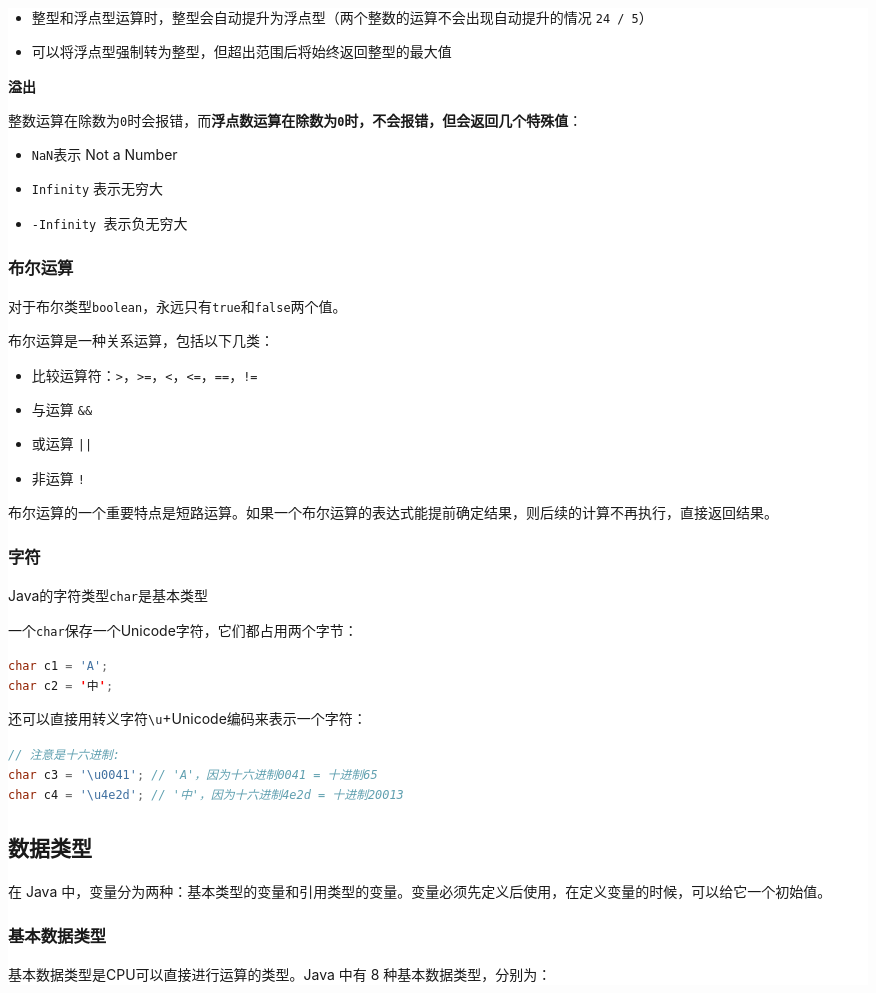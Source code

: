 - 整型和浮点型运算时，整型会自动提升为浮点型（两个整数的运算不会出现自动提升的情况 `24 / 5`）

- 可以将浮点型强制转为整型，但超出范围后将始终返回整型的最大值

**溢出**

整数运算在除数为`0`时会报错，而**浮点数运算在除数为`0`时，不会报错，但会返回几个特殊值**：

- `NaN`表示 Not a Number

- `Infinity` 表示无穷大

- `-Infinity `表示负无穷大



### 布尔运算

对于布尔类型`boolean`，永远只有`true`和`false`两个值。

布尔运算是一种关系运算，包括以下几类：

- 比较运算符：`>`，`>=`，`<`，`<=`，`==`，`!=`

- 与运算 `&&`

- 或运算 `||`

- 非运算 `!`

布尔运算的一个重要特点是短路运算。如果一个布尔运算的表达式能提前确定结果，则后续的计算不再执行，直接返回结果。



### 字符

Java的字符类型`char`是基本类型

一个`char`保存一个Unicode字符，它们都占用两个字节：

```java
char c1 = 'A';
char c2 = '中';
```

还可以直接用转义字符`\u`+Unicode编码来表示一个字符：

```java
// 注意是十六进制:
char c3 = '\u0041'; // 'A'，因为十六进制0041 = 十进制65
char c4 = '\u4e2d'; // '中'，因为十六进制4e2d = 十进制20013
```



## 数据类型

在 Java 中，变量分为两种：基本类型的变量和引用类型的变量。变量必须先定义后使用，在定义变量的时候，可以给它一个初始值。

### 基本数据类型

基本数据类型是CPU可以直接进行运算的类型。Java 中有 8 种基本数据类型，分别为：
